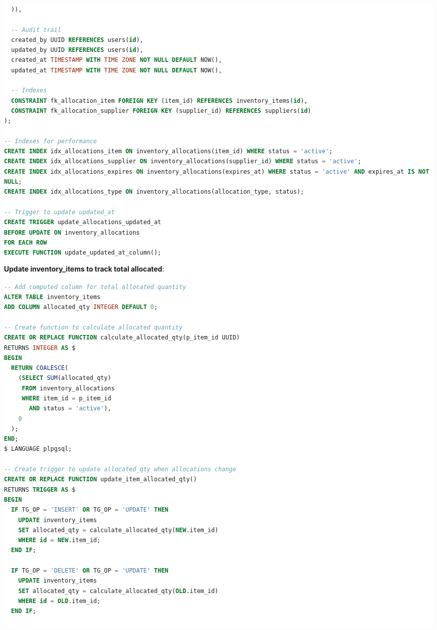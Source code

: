 ```sql
  )),
  
  -- Audit trail
  created_by UUID REFERENCES users(id),
  updated_by UUID REFERENCES users(id),
  created_at TIMESTAMP WITH TIME ZONE NOT NULL DEFAULT NOW(),
  updated_at TIMESTAMP WITH TIME ZONE NOT NULL DEFAULT NOW(),
  
  -- Indexes
  CONSTRAINT fk_allocation_item FOREIGN KEY (item_id) REFERENCES inventory_items(id),
  CONSTRAINT fk_allocation_supplier FOREIGN KEY (supplier_id) REFERENCES suppliers(id)
);

-- Indexes for performance
CREATE INDEX idx_allocations_item ON inventory_allocations(item_id) WHERE status = 'active';
CREATE INDEX idx_allocations_supplier ON inventory_allocations(supplier_id) WHERE status = 'active';
CREATE INDEX idx_allocations_expires ON inventory_allocations(expires_at) WHERE status = 'active' AND expires_at IS NOT NULL;
CREATE INDEX idx_allocations_type ON inventory_allocations(allocation_type, status);

-- Trigger to update updated_at
CREATE TRIGGER update_allocations_updated_at
BEFORE UPDATE ON inventory_allocations
FOR EACH ROW
EXECUTE FUNCTION update_updated_at_column();
```

**Update inventory_items to track total allocated**:
```sql
-- Add computed column for total allocated quantity
ALTER TABLE inventory_items
ADD COLUMN allocated_qty INTEGER DEFAULT 0;

-- Create function to calculate allocated quantity
CREATE OR REPLACE FUNCTION calculate_allocated_qty(p_item_id UUID)
RETURNS INTEGER AS $
BEGIN
  RETURN COALESCE(
    (SELECT SUM(allocated_qty)
     FROM inventory_allocations
     WHERE item_id = p_item_id
       AND status = 'active'),
    0
  );
END;
$ LANGUAGE plpgsql;

-- Create trigger to update allocated_qty when allocations change
CREATE OR REPLACE FUNCTION update_item_allocated_qty()
RETURNS TRIGGER AS $
BEGIN
  IF TG_OP = 'INSERT' OR TG_OP = 'UPDATE' THEN
    UPDATE inventory_items
    SET allocated_qty = calculate_allocated_qty(NEW.item_id)
    WHERE id = NEW.item_id;
  END IF;
  
  IF TG_OP = 'DELETE' OR TG_OP = 'UPDATE' THEN
    UPDATE inventory_items
    SET allocated_qty = calculate_allocated_qty(OLD.item_id)
    WHERE id = OLD.item_id;
  END IF;
  
```